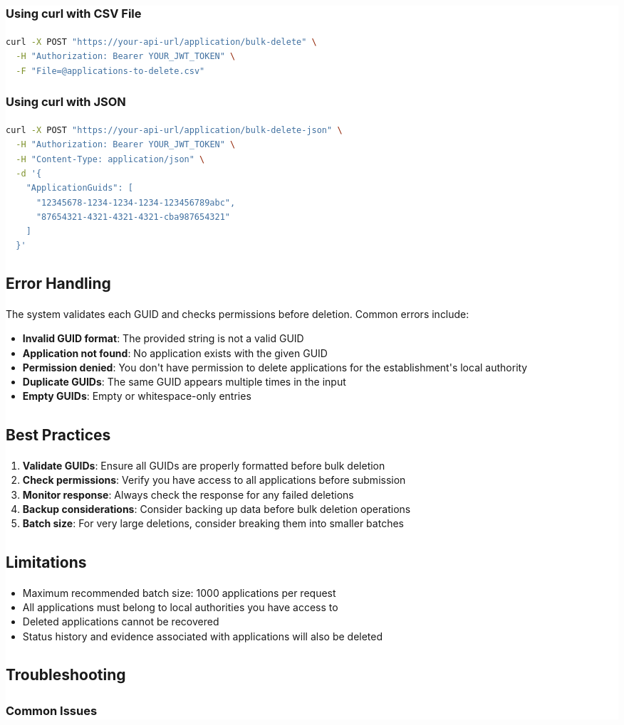 ### Using curl with CSV File

```bash
curl -X POST "https://your-api-url/application/bulk-delete" \
  -H "Authorization: Bearer YOUR_JWT_TOKEN" \
  -F "File=@applications-to-delete.csv"
```

### Using curl with JSON

```bash
curl -X POST "https://your-api-url/application/bulk-delete-json" \
  -H "Authorization: Bearer YOUR_JWT_TOKEN" \
  -H "Content-Type: application/json" \
  -d '{
    "ApplicationGuids": [
      "12345678-1234-1234-1234-123456789abc",
      "87654321-4321-4321-4321-cba987654321"
    ]
  }'
```

## Error Handling

The system validates each GUID and checks permissions before deletion. Common errors include:

- **Invalid GUID format**: The provided string is not a valid GUID
- **Application not found**: No application exists with the given GUID
- **Permission denied**: You don't have permission to delete applications for the establishment's local authority
- **Duplicate GUIDs**: The same GUID appears multiple times in the input
- **Empty GUIDs**: Empty or whitespace-only entries

## Best Practices

1. **Validate GUIDs**: Ensure all GUIDs are properly formatted before bulk deletion
2. **Check permissions**: Verify you have access to all applications before submission
3. **Monitor response**: Always check the response for any failed deletions
4. **Backup considerations**: Consider backing up data before bulk deletion operations
5. **Batch size**: For very large deletions, consider breaking them into smaller batches

## Limitations

- Maximum recommended batch size: 1000 applications per request
- All applications must belong to local authorities you have access to
- Deleted applications cannot be recovered
- Status history and evidence associated with applications will also be deleted

## Troubleshooting

### Common Issues
